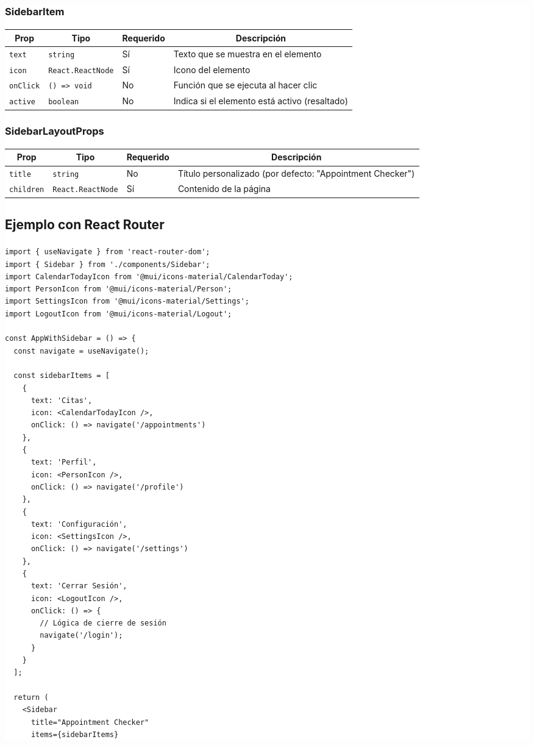 ### SidebarItem

| Prop | Tipo | Requerido | Descripción |
|------|------|-----------|-------------|
| `text` | `string` | Sí | Texto que se muestra en el elemento |
| `icon` | `React.ReactNode` | Sí | Icono del elemento |
| `onClick` | `() => void` | No | Función que se ejecuta al hacer clic |
| `active` | `boolean` | No | Indica si el elemento está activo (resaltado) |

### SidebarLayoutProps

| Prop | Tipo | Requerido | Descripción |
|------|------|-----------|-------------|
| `title` | `string` | No | Título personalizado (por defecto: "Appointment Checker") |
| `children` | `React.ReactNode` | Sí | Contenido de la página |

## Ejemplo con React Router

```tsx
import { useNavigate } from 'react-router-dom';
import { Sidebar } from './components/Sidebar';
import CalendarTodayIcon from '@mui/icons-material/CalendarToday';
import PersonIcon from '@mui/icons-material/Person';
import SettingsIcon from '@mui/icons-material/Settings';
import LogoutIcon from '@mui/icons-material/Logout';

const AppWithSidebar = () => {
  const navigate = useNavigate();

  const sidebarItems = [
    {
      text: 'Citas',
      icon: <CalendarTodayIcon />,
      onClick: () => navigate('/appointments')
    },
    {
      text: 'Perfil',
      icon: <PersonIcon />,
      onClick: () => navigate('/profile')
    },
    {
      text: 'Configuración',
      icon: <SettingsIcon />,
      onClick: () => navigate('/settings')
    },
    {
      text: 'Cerrar Sesión',
      icon: <LogoutIcon />,
      onClick: () => {
        // Lógica de cierre de sesión
        navigate('/login');
      }
    }
  ];

  return (
    <Sidebar 
      title="Appointment Checker" 
      items={sidebarItems}
```